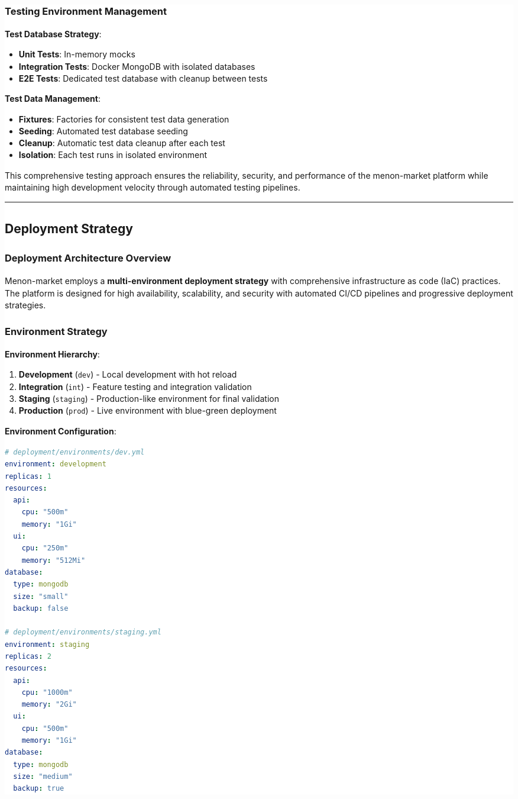 ### Testing Environment Management

**Test Database Strategy**:
- **Unit Tests**: In-memory mocks
- **Integration Tests**: Docker MongoDB with isolated databases
- **E2E Tests**: Dedicated test database with cleanup between tests

**Test Data Management**:
- **Fixtures**: Factories for consistent test data generation
- **Seeding**: Automated test database seeding
- **Cleanup**: Automatic test data cleanup after each test
- **Isolation**: Each test runs in isolated environment

This comprehensive testing approach ensures the reliability, security, and performance of the menon-market platform while maintaining high development velocity through automated testing pipelines.

---

## Deployment Strategy

### Deployment Architecture Overview

Menon-market employs a **multi-environment deployment strategy** with comprehensive infrastructure as code (IaC) practices. The platform is designed for high availability, scalability, and security with automated CI/CD pipelines and progressive deployment strategies.

### Environment Strategy

**Environment Hierarchy**:
1. **Development** (`dev`) - Local development with hot reload
2. **Integration** (`int`) - Feature testing and integration validation
3. **Staging** (`staging`) - Production-like environment for final validation
4. **Production** (`prod`) - Live environment with blue-green deployment

**Environment Configuration**:
```yaml
# deployment/environments/dev.yml
environment: development
replicas: 1
resources:
  api:
    cpu: "500m"
    memory: "1Gi"
  ui:
    cpu: "250m"
    memory: "512Mi"
database:
  type: mongodb
  size: "small"
  backup: false

# deployment/environments/staging.yml
environment: staging
replicas: 2
resources:
  api:
    cpu: "1000m"
    memory: "2Gi"
  ui:
    cpu: "500m"
    memory: "1Gi"
database:
  type: mongodb
  size: "medium"
  backup: true
```